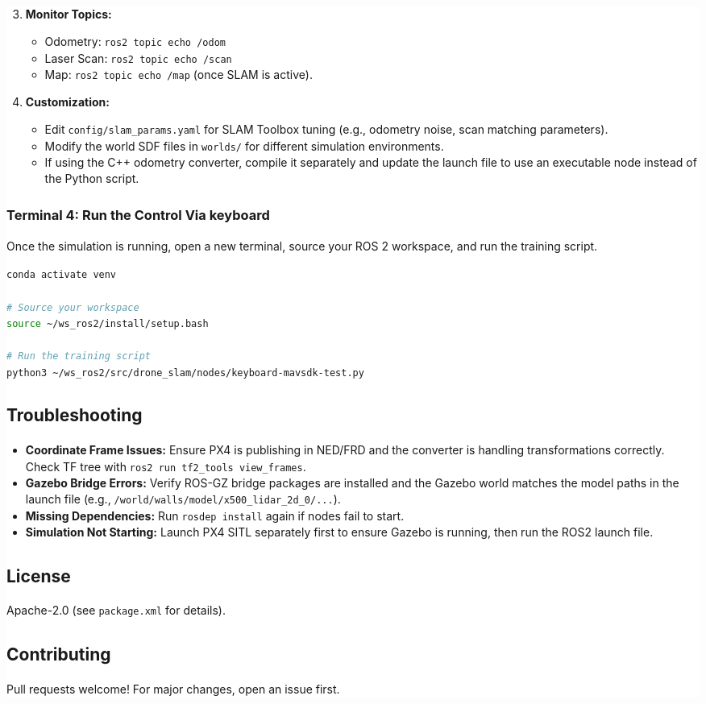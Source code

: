 3. **Monitor Topics:**
   - Odometry: `ros2 topic echo /odom`
   - Laser Scan: `ros2 topic echo /scan`
   - Map: `ros2 topic echo /map` (once SLAM is active).

4. **Customization:**
   - Edit `config/slam_params.yaml` for SLAM Toolbox tuning (e.g., odometry noise, scan matching parameters).
   - Modify the world SDF files in `worlds/` for different simulation environments.
   - If using the C++ odometry converter, compile it separately and update the launch file to use an executable node instead of the Python script.
### Terminal 4: Run the Control Via keyboard

Once the simulation is running, open a new terminal, source your ROS 2 workspace, and run the training script.

```bash
conda activate venv

# Source your workspace
source ~/ws_ros2/install/setup.bash

# Run the training script
python3 ~/ws_ros2/src/drone_slam/nodes/keyboard-mavsdk-test.py
```

## Troubleshooting

- **Coordinate Frame Issues:** Ensure PX4 is publishing in NED/FRD and the converter is handling transformations correctly. Check TF tree with `ros2 run tf2_tools view_frames`.
- **Gazebo Bridge Errors:** Verify ROS-GZ bridge packages are installed and the Gazebo world matches the model paths in the launch file (e.g., `/world/walls/model/x500_lidar_2d_0/...`).
- **Missing Dependencies:** Run `rosdep install` again if nodes fail to start.
- **Simulation Not Starting:** Launch PX4 SITL separately first to ensure Gazebo is running, then run the ROS2 launch file.

## License

Apache-2.0 (see `package.xml` for details).

## Contributing

Pull requests welcome! For major changes, open an issue first.


